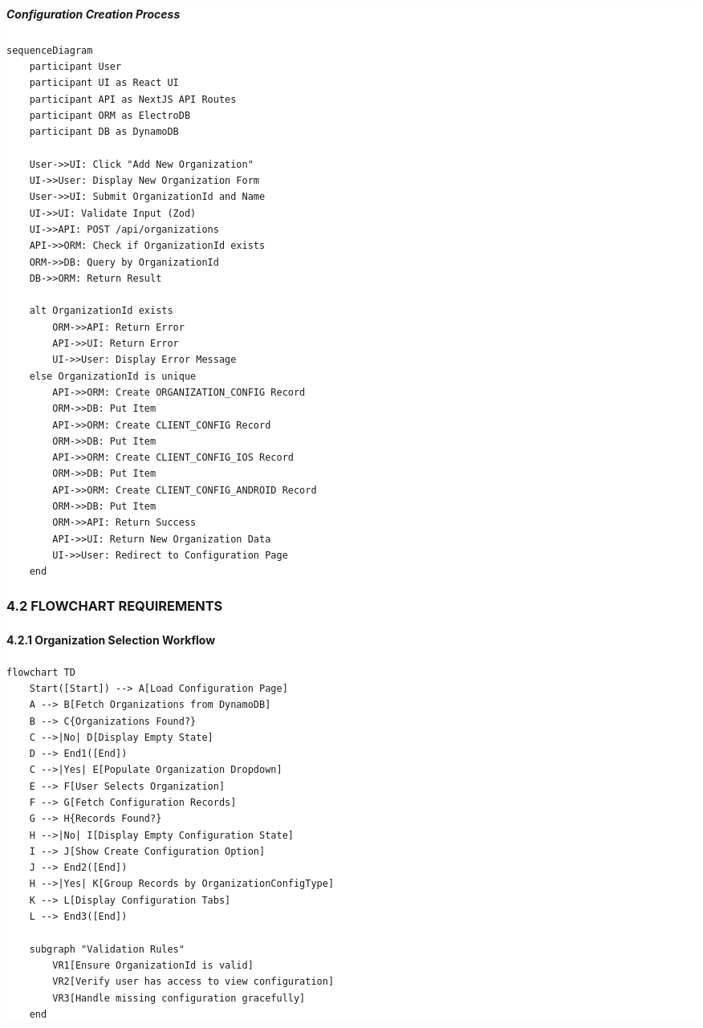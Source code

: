 ##### Configuration Creation Process

```mermaid
sequenceDiagram
    participant User
    participant UI as React UI
    participant API as NextJS API Routes
    participant ORM as ElectroDB
    participant DB as DynamoDB

    User->>UI: Click "Add New Organization"
    UI->>User: Display New Organization Form
    User->>UI: Submit OrganizationId and Name
    UI->>UI: Validate Input (Zod)
    UI->>API: POST /api/organizations
    API->>ORM: Check if OrganizationId exists
    ORM->>DB: Query by OrganizationId
    DB->>ORM: Return Result
    
    alt OrganizationId exists
        ORM->>API: Return Error
        API->>UI: Return Error
        UI->>User: Display Error Message
    else OrganizationId is unique
        API->>ORM: Create ORGANIZATION_CONFIG Record
        ORM->>DB: Put Item
        API->>ORM: Create CLIENT_CONFIG Record
        ORM->>DB: Put Item
        API->>ORM: Create CLIENT_CONFIG_IOS Record
        ORM->>DB: Put Item
        API->>ORM: Create CLIENT_CONFIG_ANDROID Record
        ORM->>DB: Put Item
        ORM->>API: Return Success
        API->>UI: Return New Organization Data
        UI->>User: Redirect to Configuration Page
    end
```

### 4.2 FLOWCHART REQUIREMENTS

#### 4.2.1 Organization Selection Workflow

```mermaid
flowchart TD
    Start([Start]) --> A[Load Configuration Page]
    A --> B[Fetch Organizations from DynamoDB]
    B --> C{Organizations Found?}
    C -->|No| D[Display Empty State]
    D --> End1([End])
    C -->|Yes| E[Populate Organization Dropdown]
    E --> F[User Selects Organization]
    F --> G[Fetch Configuration Records]
    G --> H{Records Found?}
    H -->|No| I[Display Empty Configuration State]
    I --> J[Show Create Configuration Option]
    J --> End2([End])
    H -->|Yes| K[Group Records by OrganizationConfigType]
    K --> L[Display Configuration Tabs]
    L --> End3([End])

    subgraph "Validation Rules"
        VR1[Ensure OrganizationId is valid]
        VR2[Verify user has access to view configuration]
        VR3[Handle missing configuration gracefully]
    end
```